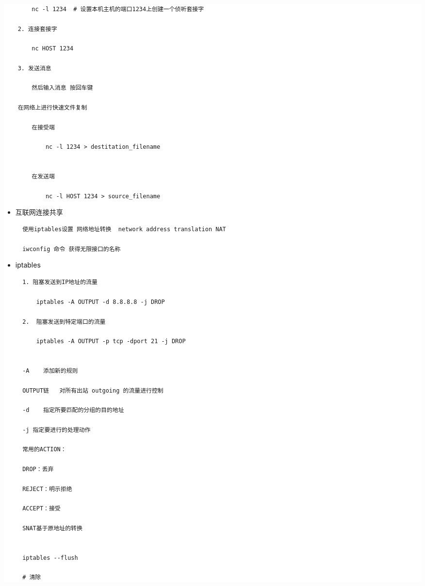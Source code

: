 			nc -l 1234  # 设置本机主机的端口1234上创建一个侦听套接字
			
		2. 连接套接字
		
			nc HOST 1234
			
		3. 发送消息
		
			然后输入消息 按回车键
			
		在网络上进行快速文件复制
		
			在接受端
		
				nc -l 1234 > destitation_filename
			
			
			在发送端
			
				nc -l HOST 1234 > source_filename
		
		
		
		
		
	
- 互联网连接共享

		
		使用iptables设置 网络地址转换  network address translation NAT
		
		iwconfig 命令 获得无限接口的名称
		
		
		
		
	
- iptables 

		
		1. 阻塞发送到IP地址的流量
		
			iptables -A OUTPUT -d 8.8.8.8 -j DROP
			
		2.  阻塞发送到特定端口的流量
		
			iptables -A OUTPUT -p tcp -dport 21 -j DROP
		
		
		-A    添加新的规则
		
		OUTPUT链   对所有出站 outgoing 的流量进行控制
		
		-d    指定所要匹配的分组的目的地址
		
		-j 指定要进行的处理动作
		
		常用的ACTION：
		
		DROP：丢弃
		
		REJECT：明示拒绝
		
		ACCEPT：接受
		
		SNAT基于原地址的转换
		
		
		iptables --flush
		
		# 清除
		
	